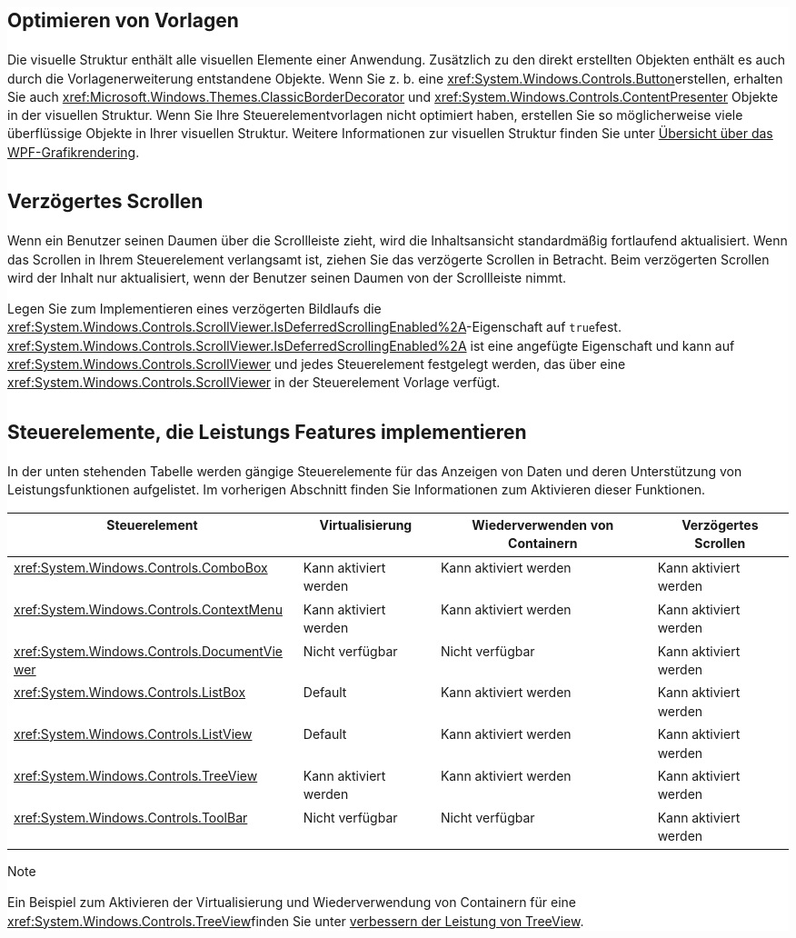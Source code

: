 ## <a name="optimizing-templates"></a>Optimieren von Vorlagen

Die visuelle Struktur enthält alle visuellen Elemente einer Anwendung. Zusätzlich zu den direkt erstellten Objekten enthält es auch durch die Vorlagenerweiterung entstandene Objekte. Wenn Sie z. b. eine <xref:System.Windows.Controls.Button>erstellen, erhalten Sie auch <xref:Microsoft.Windows.Themes.ClassicBorderDecorator> und <xref:System.Windows.Controls.ContentPresenter> Objekte in der visuellen Struktur. Wenn Sie Ihre Steuerelementvorlagen nicht optimiert haben, erstellen Sie so möglicherweise viele überflüssige Objekte in Ihrer visuellen Struktur. Weitere Informationen zur visuellen Struktur finden Sie unter [Übersicht über das WPF-Grafikrendering](../graphics-multimedia/wpf-graphics-rendering-overview.md).

## <a name="deferred-scrolling"></a>Verzögertes Scrollen

Wenn ein Benutzer seinen Daumen über die Scrollleiste zieht, wird die Inhaltsansicht standardmäßig fortlaufend aktualisiert. Wenn das Scrollen in Ihrem Steuerelement verlangsamt ist, ziehen Sie das verzögerte Scrollen in Betracht. Beim verzögerten Scrollen wird der Inhalt nur aktualisiert, wenn der Benutzer seinen Daumen von der Scrollleiste nimmt.

Legen Sie zum Implementieren eines verzögerten Bildlaufs die <xref:System.Windows.Controls.ScrollViewer.IsDeferredScrollingEnabled%2A>-Eigenschaft auf `true`fest. <xref:System.Windows.Controls.ScrollViewer.IsDeferredScrollingEnabled%2A> ist eine angefügte Eigenschaft und kann auf <xref:System.Windows.Controls.ScrollViewer> und jedes Steuerelement festgelegt werden, das über eine <xref:System.Windows.Controls.ScrollViewer> in der Steuerelement Vorlage verfügt.

## <a name="controls-that-implement-performance-features"></a>Steuerelemente, die Leistungs Features implementieren

In der unten stehenden Tabelle werden gängige Steuerelemente für das Anzeigen von Daten und deren Unterstützung von Leistungsfunktionen aufgelistet. Im vorherigen Abschnitt finden Sie Informationen zum Aktivieren dieser Funktionen.

|Steuerelement|Virtualisierung|Wiederverwenden von Containern|Verzögertes Scrollen|
|-------------|--------------------|-------------------------|------------------------|
|<xref:System.Windows.Controls.ComboBox>|Kann aktiviert werden|Kann aktiviert werden|Kann aktiviert werden|
|<xref:System.Windows.Controls.ContextMenu>|Kann aktiviert werden|Kann aktiviert werden|Kann aktiviert werden|
|<xref:System.Windows.Controls.DocumentViewer>|Nicht verfügbar|Nicht verfügbar|Kann aktiviert werden|
|<xref:System.Windows.Controls.ListBox>|Default|Kann aktiviert werden|Kann aktiviert werden|
|<xref:System.Windows.Controls.ListView>|Default|Kann aktiviert werden|Kann aktiviert werden|
|<xref:System.Windows.Controls.TreeView>|Kann aktiviert werden|Kann aktiviert werden|Kann aktiviert werden|
|<xref:System.Windows.Controls.ToolBar>|Nicht verfügbar|Nicht verfügbar|Kann aktiviert werden|

> [!NOTE]
> Ein Beispiel zum Aktivieren der Virtualisierung und Wiederverwendung von Containern für eine <xref:System.Windows.Controls.TreeView>finden Sie unter [verbessern der Leistung von TreeView](../controls/how-to-improve-the-performance-of-a-treeview.md).
